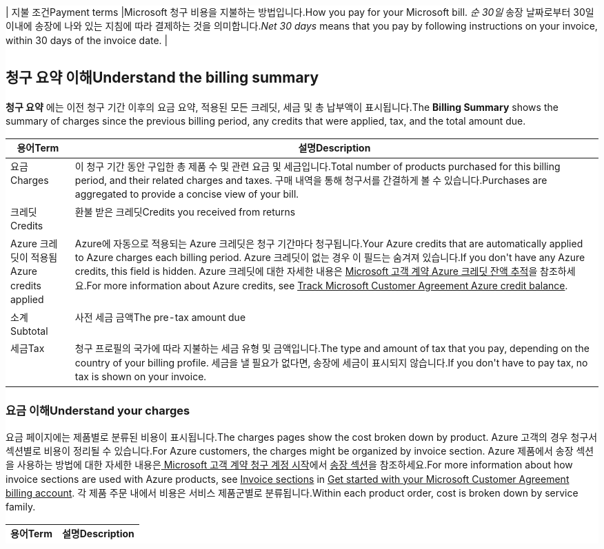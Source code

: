 | <span data-ttu-id="9972e-134">지불 조건</span><span class="sxs-lookup"><span data-stu-id="9972e-134">Payment terms</span></span> |<span data-ttu-id="9972e-135">Microsoft 청구 비용을 지불하는 방법입니다.</span><span class="sxs-lookup"><span data-stu-id="9972e-135">How you pay for your Microsoft bill.</span></span> <span data-ttu-id="9972e-136">*순 30일* 송장 날짜로부터 30일 이내에 송장에 나와 있는 지침에 따라 결제하는 것을 의미합니다.</span><span class="sxs-lookup"><span data-stu-id="9972e-136">*Net 30 days* means that you pay by following instructions on your invoice, within 30 days of the invoice date.</span></span> |

## <a name="understand-the-billing-summary"></a><span data-ttu-id="9972e-137">청구 요약 이해</span><span class="sxs-lookup"><span data-stu-id="9972e-137">Understand the billing summary</span></span>

<span data-ttu-id="9972e-138">**청구 요약** 에는 이전 청구 기간 이후의 요금 요약, 적용된 모든 크레딧, 세금 및 총 납부액이 표시됩니다.</span><span class="sxs-lookup"><span data-stu-id="9972e-138">The **Billing Summary** shows the summary of charges since the previous billing period, any credits that were applied, tax, and the total amount due.</span></span>

| <span data-ttu-id="9972e-139">용어</span><span class="sxs-lookup"><span data-stu-id="9972e-139">Term</span></span> | <span data-ttu-id="9972e-140">설명</span><span class="sxs-lookup"><span data-stu-id="9972e-140">Description</span></span> |
| --- | --- |
| <span data-ttu-id="9972e-141">요금</span><span class="sxs-lookup"><span data-stu-id="9972e-141">Charges</span></span>|<span data-ttu-id="9972e-142">이 청구 기간 동안 구입한 총 제품 수 및 관련 요금 및 세금입니다.</span><span class="sxs-lookup"><span data-stu-id="9972e-142">Total number of products purchased for this billing period, and their related charges and taxes.</span></span> <span data-ttu-id="9972e-143">구매 내역을 통해 청구서를 간결하게 볼 수 있습니다.</span><span class="sxs-lookup"><span data-stu-id="9972e-143">Purchases are aggregated to provide a concise view of your bill.</span></span> |
| <span data-ttu-id="9972e-144">크레딧</span><span class="sxs-lookup"><span data-stu-id="9972e-144">Credits</span></span> |<span data-ttu-id="9972e-145">환불 받은 크레딧</span><span class="sxs-lookup"><span data-stu-id="9972e-145">Credits you received from returns</span></span> |
| <span data-ttu-id="9972e-146">Azure 크레딧이 적용됨</span><span class="sxs-lookup"><span data-stu-id="9972e-146">Azure credits applied</span></span> |<span data-ttu-id="9972e-147">Azure에 자동으로 적용되는 Azure 크레딧은 청구 기간마다 청구됩니다.</span><span class="sxs-lookup"><span data-stu-id="9972e-147">Your Azure credits that are automatically applied to Azure charges each billing period.</span></span> <span data-ttu-id="9972e-148">Azure 크레딧이 없는 경우 이 필드는 숨겨져 있습니다.</span><span class="sxs-lookup"><span data-stu-id="9972e-148">If you don't have any Azure credits, this field is hidden.</span></span> <span data-ttu-id="9972e-149">Azure 크레딧에 대한 자세한 내용은 [Microsoft 고객 계약 Azure 크레딧 잔액 추적](https://docs.microsoft.com/azure/billing/billing-mca-check-azure-credits-balance)을 참조하세요.</span><span class="sxs-lookup"><span data-stu-id="9972e-149">For more information about Azure credits, see [Track Microsoft Customer Agreement Azure credit balance](https://docs.microsoft.com/azure/billing/billing-mca-check-azure-credits-balance).</span></span> |
| <span data-ttu-id="9972e-150">소계</span><span class="sxs-lookup"><span data-stu-id="9972e-150">Subtotal</span></span> |<span data-ttu-id="9972e-151">사전 세금 금액</span><span class="sxs-lookup"><span data-stu-id="9972e-151">The pre-tax amount due</span></span> |
| <span data-ttu-id="9972e-152">세금</span><span class="sxs-lookup"><span data-stu-id="9972e-152">Tax</span></span> |<span data-ttu-id="9972e-153">청구 프로필의 국가에 따라 지불하는 세금 유형 및 금액입니다.</span><span class="sxs-lookup"><span data-stu-id="9972e-153">The type and amount of tax that you pay, depending on the country of your billing profile.</span></span> <span data-ttu-id="9972e-154">세금을 낼 필요가 없다면, 송장에 세금이 표시되지 않습니다.</span><span class="sxs-lookup"><span data-stu-id="9972e-154">If you don't have to pay tax, no tax is shown on your invoice.</span></span> |

### <a name="understand-your-charges"></a><span data-ttu-id="9972e-155">요금 이해</span><span class="sxs-lookup"><span data-stu-id="9972e-155">Understand your charges</span></span>

<span data-ttu-id="9972e-156">요금 페이지에는 제품별로 분류된 비용이 표시됩니다.</span><span class="sxs-lookup"><span data-stu-id="9972e-156">The charges pages show the cost broken down by product.</span></span> <span data-ttu-id="9972e-157">Azure 고객의 경우 청구서 섹션별로 비용이 정리될 수 있습니다.</span><span class="sxs-lookup"><span data-stu-id="9972e-157">For Azure customers, the charges might be organized by invoice section.</span></span> <span data-ttu-id="9972e-158">Azure 제품에서 송장 섹션을 사용하는 방법에 대한 자세한 내용은[ Microsoft 고객 계약 청구 계정 시작](https://docs.microsoft.com/azure/billing/billing-mca-overview)에서 [송장 섹션](https://docs.microsoft.com/azure/billing/billing-mca-overview#invoice-sections)을 참조하세요.</span><span class="sxs-lookup"><span data-stu-id="9972e-158">For more information about how invoice sections are used with Azure products, see [Invoice sections](https://docs.microsoft.com/azure/billing/billing-mca-overview#invoice-sections) in [Get started with your Microsoft Customer Agreement billing account](https://docs.microsoft.com/azure/billing/billing-mca-overview).</span></span> <span data-ttu-id="9972e-159">각 제품 주문 내에서 비용은 서비스 제품군별로 분류됩니다.</span><span class="sxs-lookup"><span data-stu-id="9972e-159">Within each product order, cost is broken down by service family.</span></span>

| <span data-ttu-id="9972e-160">용어</span><span class="sxs-lookup"><span data-stu-id="9972e-160">Term</span></span> |<span data-ttu-id="9972e-161">설명</span><span class="sxs-lookup"><span data-stu-id="9972e-161">Description</span></span> |
| --- | --- |